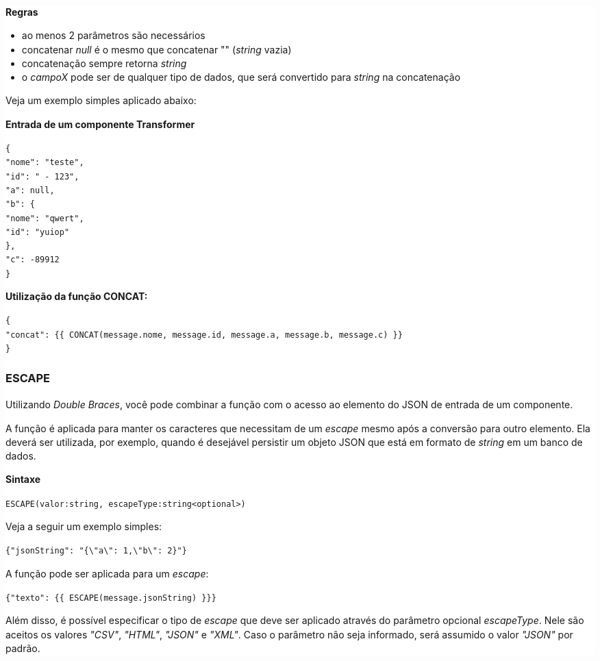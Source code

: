 **Regras**

* ao menos 2 parâmetros são necessários
* concatenar _null_ é o mesmo que concatenar "" (_string_ vazia)
* concatenação sempre retorna _string_
* o _campoX_ pode ser de qualquer tipo de dados, que será convertido para _string_ na concatenação

Veja um exemplo simples aplicado abaixo:

**Entrada de um componente Transformer**

```
{
"nome": "teste",
"id": " - 123",
"a": null,
"b": {
"nome": "qwert",
"id": "yuiop"
},
"c": -89912
}
```

**Utilização da função CONCAT:**

```
{
"concat": {{ CONCAT(message.nome, message.id, message.a, message.b, message.c) }}
}
```

### ESCAPE <a href="#escape" id="escape"></a>

Utilizando _Double Braces_, você pode combinar a função com o acesso ao elemento do JSON de entrada de um componente.

A função é aplicada para manter os caracteres que necessitam de um _escape_ mesmo após a conversão para outro elemento. Ela deverá ser utilizada, por exemplo, quando é desejável persistir um objeto JSON que está em formato de _string_ em um banco de dados.

**Sintaxe**

```
ESCAPE(valor:string, escapeType:string<optional>)
```

Veja a seguir um exemplo simples:

```
{"jsonString": "{\"a\": 1,\"b\": 2}"}
```

A função pode ser aplicada para um _escape_:

```
{"texto": {{ ESCAPE(message.jsonString) }}}
```

Além disso, é possível especificar o tipo de _escape_ que deve ser aplicado através do parâmetro opcional _escapeType_. Nele são aceitos os valores _"CSV"_, _"HTML"_, _"JSON"_ e _"XML"_. Caso o parâmetro não seja informado, será assumido o valor _"JSON"_ por padrão.
